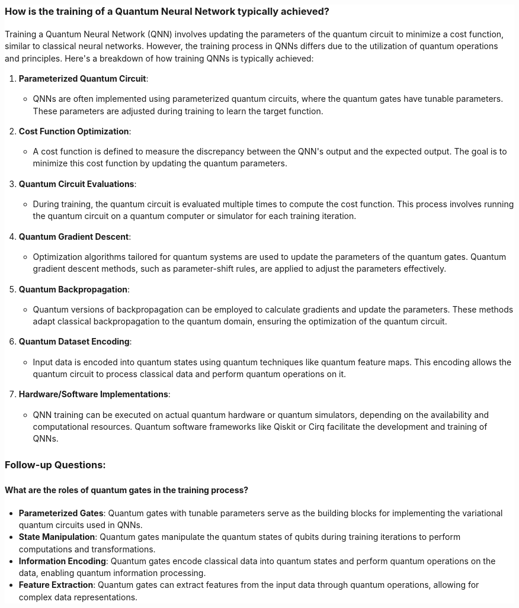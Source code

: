 ### How is the training of a Quantum Neural Network typically achieved?

Training a Quantum Neural Network (QNN) involves updating the parameters of the quantum circuit to minimize a cost function, similar to classical neural networks. However, the training process in QNNs differs due to the utilization of quantum operations and principles. Here's a breakdown of how training QNNs is typically achieved:

1. **Parameterized Quantum Circuit**:  
   - QNNs are often implemented using parameterized quantum circuits, where the quantum gates have tunable parameters. These parameters are adjusted during training to learn the target function.

2. **Cost Function Optimization**:  
   - A cost function is defined to measure the discrepancy between the QNN's output and the expected output. The goal is to minimize this cost function by updating the quantum parameters.

3. **Quantum Circuit Evaluations**:  
   - During training, the quantum circuit is evaluated multiple times to compute the cost function. This process involves running the quantum circuit on a quantum computer or simulator for each training iteration.

4. **Quantum Gradient Descent**:  
   - Optimization algorithms tailored for quantum systems are used to update the parameters of the quantum gates. Quantum gradient descent methods, such as parameter-shift rules, are applied to adjust the parameters effectively.

5. **Quantum Backpropagation**:  
   - Quantum versions of backpropagation can be employed to calculate gradients and update the parameters. These methods adapt classical backpropagation to the quantum domain, ensuring the optimization of the quantum circuit.

6. **Quantum Dataset Encoding**:  
   - Input data is encoded into quantum states using quantum techniques like quantum feature maps. This encoding allows the quantum circuit to process classical data and perform quantum operations on it.

7. **Hardware/Software Implementations**:  
   - QNN training can be executed on actual quantum hardware or quantum simulators, depending on the availability and computational resources. Quantum software frameworks like Qiskit or Cirq facilitate the development and training of QNNs.

### Follow-up Questions:

#### What are the roles of quantum gates in the training process?
- **Parameterized Gates**: Quantum gates with tunable parameters serve as the building blocks for implementing the variational quantum circuits used in QNNs.
- **State Manipulation**: Quantum gates manipulate the quantum states of qubits during training iterations to perform computations and transformations.
- **Information Encoding**: Quantum gates encode classical data into quantum states and perform quantum operations on the data, enabling quantum information processing.
- **Feature Extraction**: Quantum gates can extract features from the input data through quantum operations, allowing for complex data representations.
